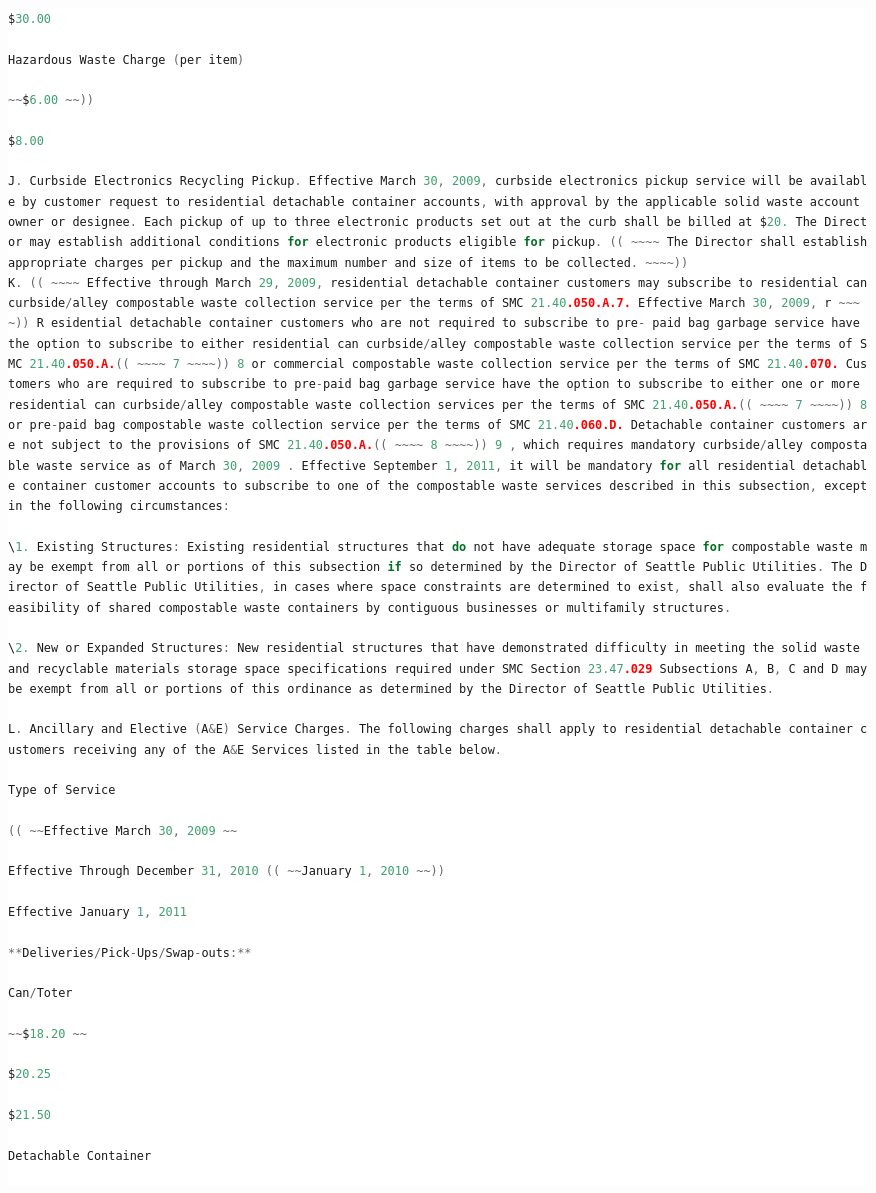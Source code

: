 ~~~~ C ~~~~)) B . All Residential Customers Requesting and Receiving Nondetachable Container (Can) Special, Nonroutine Collection Service for Garbage, Yardwaste, or Recyclable Materials. The following charges shall apply to special collections of all nondetachable containers (cans), bundles or bundles-of-yardwaste:  
$30.00  
  
Hazardous Waste Charge (per item)  
  
~~$6.00 ~~))  
  
$8.00  
  
J. Curbside Electronics Recycling Pickup. Effective March 30, 2009, curbside electronics pickup service will be available by customer request to residential detachable container accounts, with approval by the applicable solid waste account owner or designee. Each pickup of up to three electronic products set out at the curb shall be billed at $20. The Director may establish additional conditions for electronic products eligible for pickup. (( ~~~~ The Director shall establish appropriate charges per pickup and the maximum number and size of items to be collected. ~~~~))  
K. (( ~~~~ Effective through March 29, 2009, residential detachable container customers may subscribe to residential can curbside/alley compostable waste collection service per the terms of SMC 21.40.050.A.7. Effective March 30, 2009, r ~~~~)) R esidential detachable container customers who are not required to subscribe to pre- paid bag garbage service have the option to subscribe to either residential can curbside/alley compostable waste collection service per the terms of SMC 21.40.050.A.(( ~~~~ 7 ~~~~)) 8 or commercial compostable waste collection service per the terms of SMC 21.40.070. Customers who are required to subscribe to pre-paid bag garbage service have the option to subscribe to either one or more residential can curbside/alley compostable waste collection services per the terms of SMC 21.40.050.A.(( ~~~~ 7 ~~~~)) 8 or pre-paid bag compostable waste collection service per the terms of SMC 21.40.060.D. Detachable container customers are not subject to the provisions of SMC 21.40.050.A.(( ~~~~ 8 ~~~~)) 9 , which requires mandatory curbside/alley compostable waste service as of March 30, 2009 . Effective September 1, 2011, it will be mandatory for all residential detachable container customer accounts to subscribe to one of the compostable waste services described in this subsection, except in the following circumstances:  
  
\1. Existing Structures: Existing residential structures that do not have adequate storage space for compostable waste may be exempt from all or portions of this subsection if so determined by the Director of Seattle Public Utilities. The Director of Seattle Public Utilities, in cases where space constraints are determined to exist, shall also evaluate the feasibility of shared compostable waste containers by contiguous businesses or multifamily structures.  
  
\2. New or Expanded Structures: New residential structures that have demonstrated difficulty in meeting the solid waste and recyclable materials storage space specifications required under SMC Section 23.47.029 Subsections A, B, C and D may be exempt from all or portions of this ordinance as determined by the Director of Seattle Public Utilities.  
  
L. Ancillary and Elective (A&E) Service Charges. The following charges shall apply to residential detachable container customers receiving any of the A&E Services listed in the table below.  
  
Type of Service  
  
(( ~~Effective March 30, 2009 ~~  
  
Effective Through December 31, 2010 (( ~~January 1, 2010 ~~))  
  
Effective January 1, 2011  
  
**Deliveries/Pick-Ups/Swap-outs:**  
  
Can/Toter  
  
~~$18.20 ~~  
  
$20.25  
  
$21.50  
  
Detachable Container  
  
~~~~